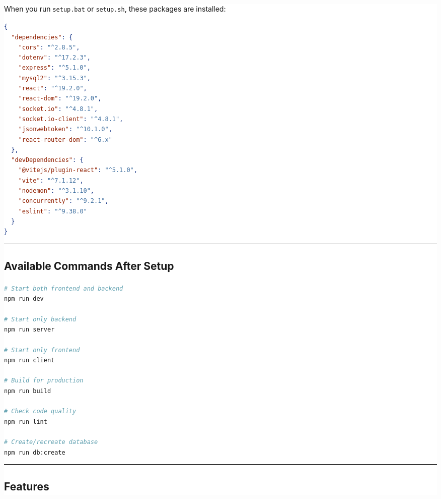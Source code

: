 When you run `setup.bat` or `setup.sh`, these packages are installed:

```json
{
  "dependencies": {
    "cors": "^2.8.5",
    "dotenv": "^17.2.3",
    "express": "^5.1.0",
    "mysql2": "^3.15.3",
    "react": "^19.2.0",
    "react-dom": "^19.2.0",
    "socket.io": "^4.8.1",
    "socket.io-client": "^4.8.1",
    "jsonwebtoken": "^10.1.0",
    "react-router-dom": "^6.x"
  },
  "devDependencies": {
    "@vitejs/plugin-react": "^5.1.0",
    "vite": "^7.1.12",
    "nodemon": "^3.1.10",
    "concurrently": "^9.2.1",
    "eslint": "^9.38.0"
  }
}
```

---

## Available Commands After Setup

```bash
# Start both frontend and backend
npm run dev

# Start only backend
npm run server

# Start only frontend
npm run client

# Build for production
npm run build

# Check code quality
npm run lint

# Create/recreate database
npm run db:create
```

---

## Features
